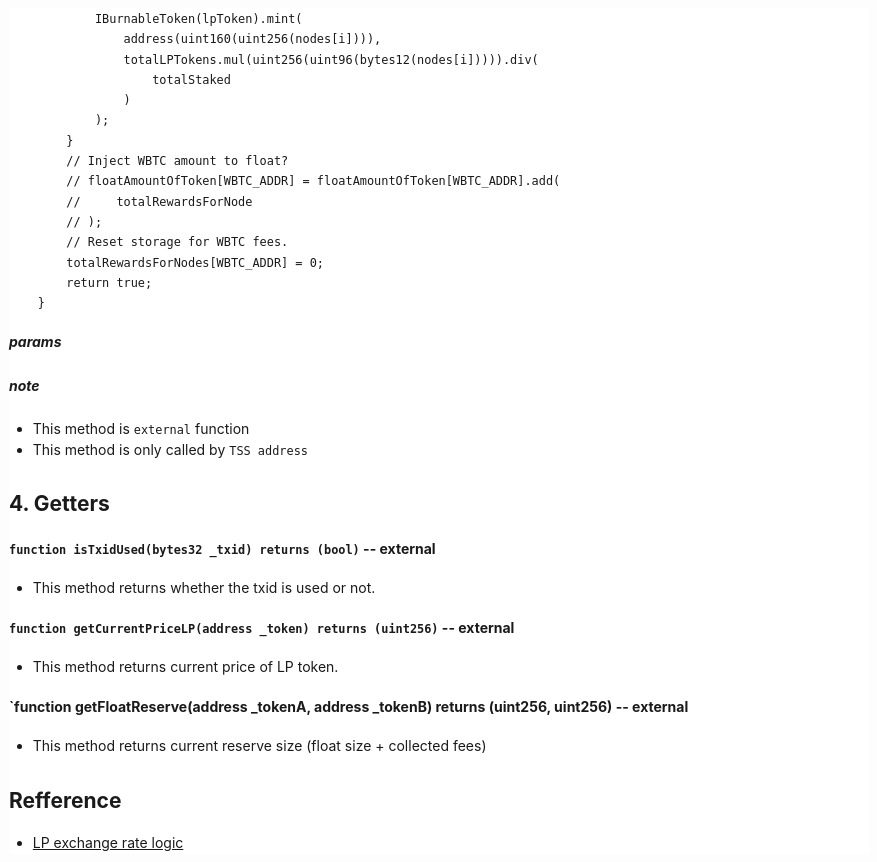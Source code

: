 ```
            IBurnableToken(lpToken).mint(
                address(uint160(uint256(nodes[i]))),
                totalLPTokens.mul(uint256(uint96(bytes12(nodes[i])))).div(
                    totalStaked
                )
            );
        }
        // Inject WBTC amount to float?
        // floatAmountOfToken[WBTC_ADDR] = floatAmountOfToken[WBTC_ADDR].add(
        //     totalRewardsForNode
        // );
        // Reset storage for WBTC fees.
        totalRewardsForNodes[WBTC_ADDR] = 0;
        return true;
    }
```
##### params

##### note
- This method is `external` function
- This method is only called by `TSS address`

## 4. Getters
#### `function isTxidUsed(bytes32 _txid) returns (bool)` -- external 
- This method returns whether the txid is used or not.

#### `function getCurrentPriceLP(address _token) returns (uint256)` -- external
- This method returns current price of LP token.
#### `function getFloatReserve(address _tokenA, address _tokenB) returns (uint256, uint256) -- external
- This method returns current reserve size (float size + collected fees)

## Refference
- [LP exchange rate logic](https://hackmd.io/@9AlaYtTSSgq4TJ4TPi-gfQ/ryns4XFOw)
